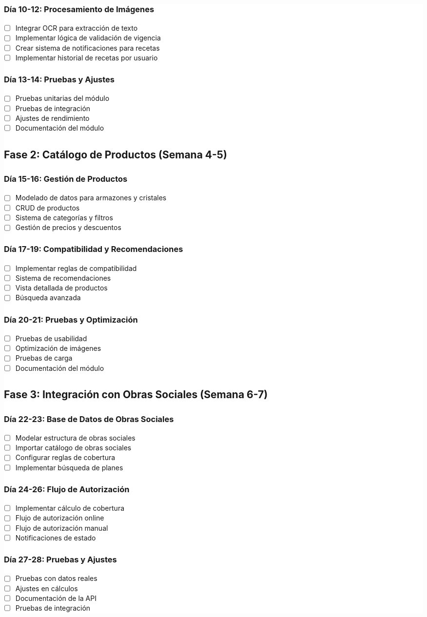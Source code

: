 ### Día 10-12: Procesamiento de Imágenes
- [ ] Integrar OCR para extracción de texto
- [ ] Implementar lógica de validación de vigencia
- [ ] Crear sistema de notificaciones para recetas
- [ ] Implementar historial de recetas por usuario

### Día 13-14: Pruebas y Ajustes
- [ ] Pruebas unitarias del módulo
- [ ] Pruebas de integración
- [ ] Ajustes de rendimiento
- [ ] Documentación del módulo

## Fase 2: Catálogo de Productos (Semana 4-5)

### Día 15-16: Gestión de Productos
- [ ] Modelado de datos para armazones y cristales
- [ ] CRUD de productos
- [ ] Sistema de categorías y filtros
- [ ] Gestión de precios y descuentos

### Día 17-19: Compatibilidad y Recomendaciones
- [ ] Implementar reglas de compatibilidad
- [ ] Sistema de recomendaciones
- [ ] Vista detallada de productos
- [ ] Búsqueda avanzada

### Día 20-21: Pruebas y Optimización
- [ ] Pruebas de usabilidad
- [ ] Optimización de imágenes
- [ ] Pruebas de carga
- [ ] Documentación del módulo

## Fase 3: Integración con Obras Sociales (Semana 6-7)

### Día 22-23: Base de Datos de Obras Sociales
- [ ] Modelar estructura de obras sociales
- [ ] Importar catálogo de obras sociales
- [ ] Configurar reglas de cobertura
- [ ] Implementar búsqueda de planes

### Día 24-26: Flujo de Autorización
- [ ] Implementar cálculo de cobertura
- [ ] Flujo de autorización online
- [ ] Flujo de autorización manual
- [ ] Notificaciones de estado

### Día 27-28: Pruebas y Ajustes
- [ ] Pruebas con datos reales
- [ ] Ajustes en cálculos
- [ ] Documentación de la API
- [ ] Pruebas de integración
